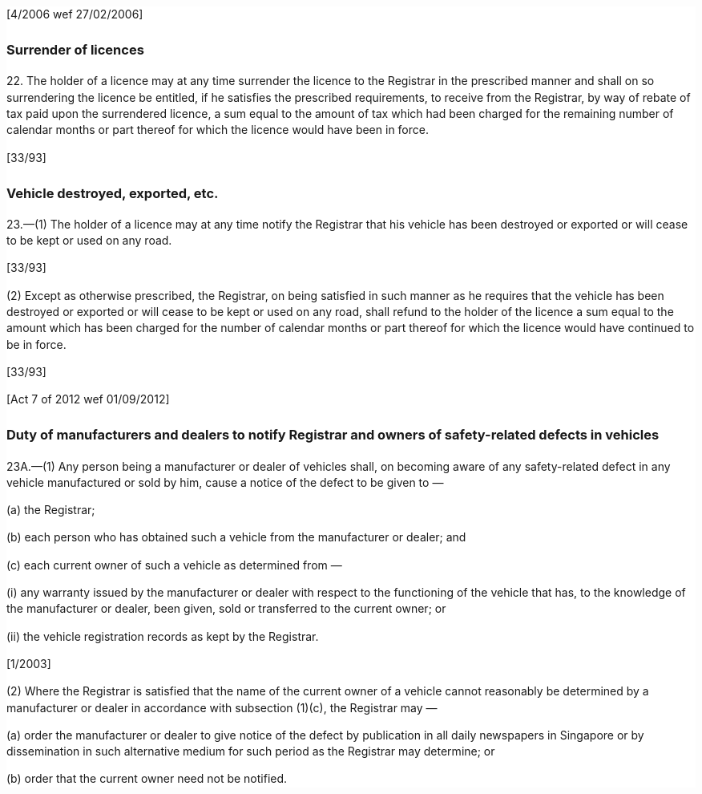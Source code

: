 [4/2006 wef 27/02/2006]

### Surrender of licences

22\. The holder of a licence may at any time surrender the licence to the Registrar in the prescribed manner and shall on so surrendering the licence be entitled, if he satisfies the prescribed requirements, to receive from the Registrar, by way of rebate of tax paid upon the surrendered licence, a sum equal to the amount of tax which had been charged for the remaining number of calendar months or part thereof for which the licence would have been in force.

[33/93]

### Vehicle destroyed, exported, etc.

23\.—(1) The holder of a licence may at any time notify the Registrar that his vehicle has been destroyed or exported or will cease to be kept or used on any road.

[33/93]

(2) Except as otherwise prescribed, the Registrar, on being satisfied in such manner as he requires that the vehicle has been destroyed or exported or will cease to be kept or used on any road, shall refund to the holder of the licence a sum equal to the amount which has been charged for the number of calendar months or part thereof for which the licence would have continued to be in force.

[33/93]

[Act 7 of 2012 wef 01/09/2012]

### Duty of manufacturers and dealers to notify Registrar and owners of safety-related defects in vehicles

23A\.—(1) Any person being a manufacturer or dealer of vehicles shall, on becoming aware of any safety-related defect in any vehicle manufactured or sold by him, cause a notice of the defect to be given to —

(a) the Registrar;

(b) each person who has obtained such a vehicle from the manufacturer or dealer; and

(c) each current owner of such a vehicle as determined from —

(i) any warranty issued by the manufacturer or dealer with respect to the functioning of the vehicle that has, to the knowledge of the manufacturer or dealer, been given, sold or transferred to the current owner; or

(ii) the vehicle registration records as kept by the Registrar.

[1/2003]

(2) Where the Registrar is satisfied that the name of the current owner of a vehicle cannot reasonably be determined by a manufacturer or dealer in accordance with subsection (1)(c), the Registrar may —

(a) order the manufacturer or dealer to give notice of the defect by publication in all daily newspapers in Singapore or by dissemination in such alternative medium for such period as the Registrar may determine; or

(b) order that the current owner need not be notified.

